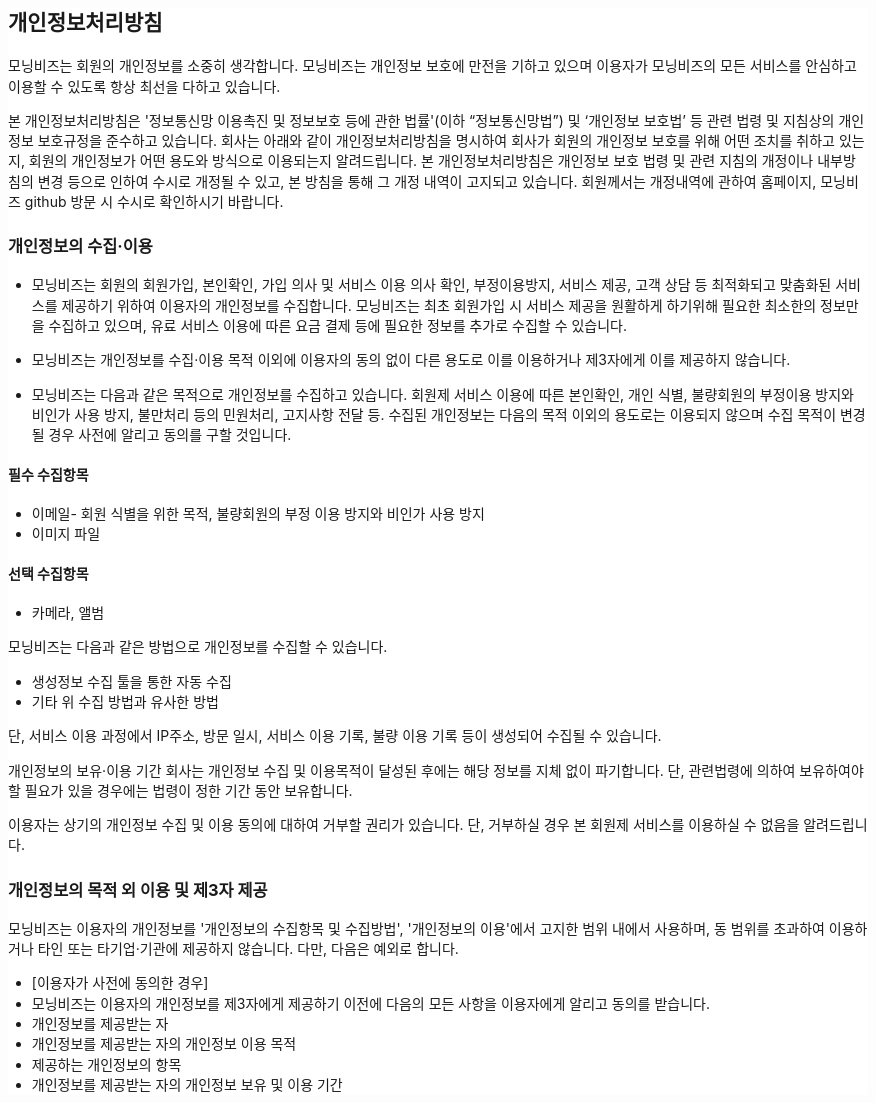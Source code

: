 ## 개인정보처리방침
모닝비즈는 회원의 개인정보를 소중히 생각합니다.
모닝비즈는 개인정보 보호에 만전을 기하고 있으며 이용자가 모닝비즈의 모든 서비스를 안심하고 이용할 수 있도록 항상 최선을 다하고 있습니다.


본 개인정보처리방침은 '정보통신망 이용촉진 및 정보보호 등에 관한 법률'(이하 “정보통신망법”) 및 ‘개인정보 보호법’ 등 관련 법령 및 지침상의 개인정보 보호규정을 준수하고 있습니다. 회사는 아래와 같이 개인정보처리방침을 명시하여 회사가 회원의 개인정보 보호를 위해 어떤 조치를 취하고 있는지, 회원의 개인정보가 어떤 용도와 방식으로 이용되는지 알려드립니다.
본 개인정보처리방침은 개인정보 보호 법령 및 관련 지침의 개정이나 내부방침의 변경 등으로 인하여 수시로 개정될 수 있고, 본 방침을 통해 그 개정 내역이 고지되고 있습니다. 회원께서는 개정내역에 관하여 홈페이지, 모닝비즈 github 방문 시 수시로 확인하시기 바랍니다.


### 개인정보의 수집·이용  

- 모닝비즈는 회원의 회원가입, 본인확인, 가입 의사 및 서비스 이용 의사 확인, 부정이용방지, 서비스 제공, 고객 상담 등 최적화되고 맞춤화된 서비스를 제공하기 위하여 이용자의 개인정보를 수집합니다. 모닝비즈는 최초 회원가입 시 서비스 제공을 원활하게 하기위해 필요한 최소한의 정보만을 수집하고 있으며, 유료 서비스 이용에 따른 요금 결제 등에 필요한 정보를 추가로 수집할 수 있습니다.  

-  모닝비즈는 개인정보를 수집·이용 목적 이외에 이용자의 동의 없이 다른 용도로 이를 이용하거나 제3자에게 이를 제공하지 않습니다.  


-  모닝비즈는 다음과 같은 목적으로 개인정보를 수집하고 있습니다.
회원제 서비스 이용에 따른 본인확인, 개인 식별, 불량회원의 부정이용 방지와 비인가 사용 방지, 불만처리 등의 민원처리, 고지사항 전달 등. 수집된 개인정보는 다음의 목적 이외의 용도로는 이용되지 않으며 수집 목적이 변경될 경우 사전에 알리고 동의를 구할 것입니다.  

#### 필수 수집항목
-	이메일- 회원 식별을 위한 목적, 불량회원의 부정 이용 방지와 비인가 사용 방지
-	이미지 파일


#### 선택 수집항목
-	카메라, 앨범


모닝비즈는 다음과 같은 방법으로 개인정보를 수집할 수 있습니다.
-	생성정보 수집 툴을 통한 자동 수집
-	기타 위 수집 방법과 유사한 방법


단, 서비스 이용 과정에서 IP주소, 방문 일시, 서비스 이용 기록, 불량 이용 기록 등이 생성되어 수집될 수 있습니다.


개인정보의 보유·이용 기간
회사는 개인정보 수집 및 이용목적이 달성된 후에는 해당 정보를 지체 없이 파기합니다. 단, 관련법령에 의하여 보유하여야 할 필요가 있을 경우에는 법령이 정한 기간 동안 보유합니다.


이용자는 상기의 개인정보 수집 및 이용 동의에 대하여 거부할 권리가 있습니다. 단, 거부하실 경우 본 회원제 서비스를 이용하실 수 없음을 알려드립니다.


### 개인정보의 목적 외 이용 및 제3자 제공  

모닝비즈는 이용자의 개인정보를 '개인정보의 수집항목 및 수집방법', '개인정보의 이용'에서 고지한 범위 내에서 사용하며, 동 범위를 초과하여 이용하거나 타인 또는 타기업·기관에 제공하지 않습니다. 다만, 다음은 예외로 합니다.

-	[이용자가 사전에 동의한 경우]
  - 모닝비즈는 이용자의 개인정보를 제3자에게 제공하기 이전에 다음의 모든 사항을 이용자에게 알리고 동의를 받습니다.
  - 개인정보를 제공받는 자
  - 개인정보를 제공받는 자의 개인정보 이용 목적
  - 제공하는 개인정보의 항목
  - 개인정보를 제공받는 자의 개인정보 보유 및 이용 기간
